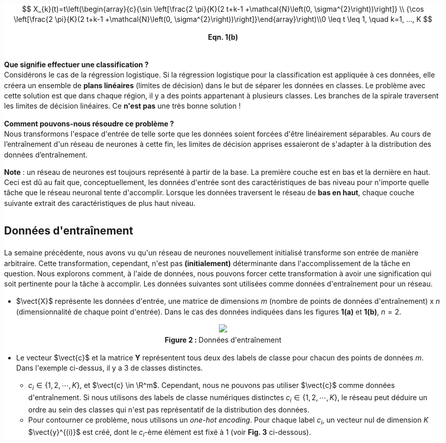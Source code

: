$$
  X_{k}(t)=t\left(\begin{array}{c}{\sin \left[\frac{2 \pi}{K}(2 t+k-1 +\mathcal{N}\left(0, \sigma^{2}\right))\right]} \\ {\cos \left[\frac{2 \pi}{K}(2 t+k-1 +\mathcal{N}\left(0, \sigma^{2}\right))\right]}\end{array}\right)\\0 \leq t \leq 1, \quad k=1, ..., K
$$

<center><b>Eqn. 1(b)</b></center>
<br>


**Que signifie effectuer une classification ?**   
Considérons le cas de la régression logistique. Si la régression logistique pour la classification est appliquée à ces données, elle créera un ensemble de **plans linéaires** (limites de décision) dans le but de séparer les données en classes. Le problème avec cette solution est que dans chaque région, il y a des points appartenant à plusieurs classes. Les branches de la spirale traversent les limites de décision linéaires. Ce **n'est pas** une très bonne solution !

**Comment pouvons-nous résoudre ce problème ?**  
Nous transformons l'espace d'entrée de telle sorte que les données soient forcées d'être linéairement séparables. Au cours de l’entraînement d'un réseau de neurones à cette fin, les limites de décision apprises essaieront de s'adapter à la distribution des données d’entraînement.

**Note** : un réseau de neurones est toujours représenté à partir de la base. La première couche est en bas et la dernière en haut. Ceci est dû au fait que, conceptuellement, les données d'entrée sont des caractéristiques de bas niveau pour n'importe quelle tâche que le réseau neuronal tente d'accomplir. Lorsque les données traversent le réseau de **bas en haut**, chaque couche suivante extrait des caractéristiques de plus haut niveau.




## Données d'entraînement

La semaine précédente, nous avons vu qu'un réseau de neurones nouvellement initialisé transforme son entrée de manière arbitraire. Cette transformation, cependant, n'est pas **(initialement)** déterminante dans l'accomplissement de la tâche en question. Nous explorons comment, à l'aide de données, nous pouvons forcer cette transformation à avoir une signification qui soit pertinente pour la tâche à accomplir. Les données suivantes sont utilisées comme données d'entraînement pour un réseau.

* $\vect{X}$ représente les données d'entrée, une matrice de dimensions $m$ (nombre de points de données d'entraînement) x $n$ (dimensionnalité de chaque point d'entrée). Dans le cas des données indiquées dans les figures **1(a)** et **1(b)**, $n = 2$.

<center>
<img src="{{site.baseurl}}/images/week02/02-3/training-data.png" width="600px" /><br>
<b>Figure 2 : </b> Données d'entraînement
</center>

* Le vecteur $\vect{c}$ et la matrice $\boldsymbol{Y}$ représentent tous deux des labels de classe pour chacun des points de données $m$. Dans l'exemple ci-dessus, il y a $3$ de classes distinctes.

  * $c_i \in \lbrace 1, 2, \cdots, K \rbrace$, et $\vect{c} \in \R^m$. Cependant, nous ne pouvons pas utiliser $\vect{c}$ comme données d'entraînement. Si nous utilisons des labels de classe numériques distinctes $c_i \in \lbrace 1, 2, \cdots, K \rbrace$, le réseau peut déduire un ordre au sein des classes qui n'est pas représentatif de la distribution des données.
  * Pour contourner ce problème, nous utilisons un *one-hot encoding*. Pour chaque label $c_i$, un vecteur nul de dimension $K$ $\vect{y}^{(i)}$ est créé, dont le $c_i$-ème élément est fixé à $1$ (voir **Fig. 3** ci-dessous).
